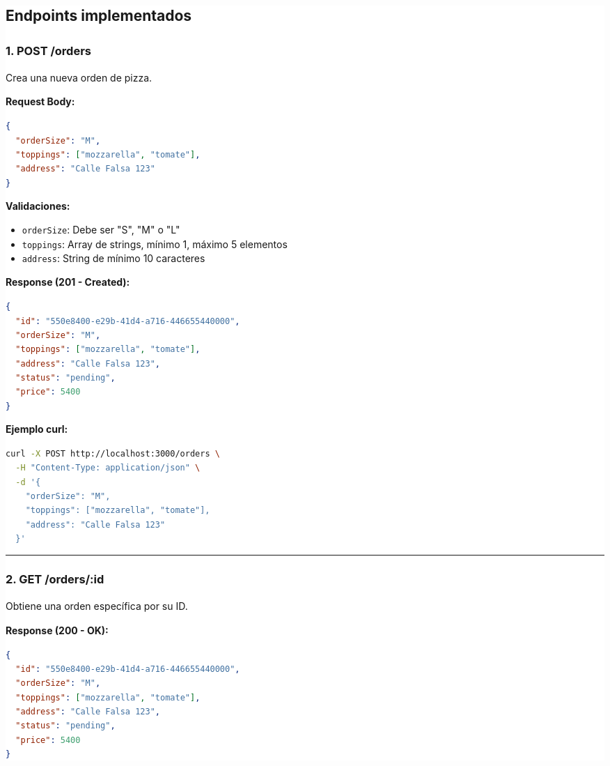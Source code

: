 
## Endpoints implementados

### 1. POST /orders
Crea una nueva orden de pizza.

**Request Body:**
```json
{
  "orderSize": "M",
  "toppings": ["mozzarella", "tomate"],
  "address": "Calle Falsa 123"
}
```

**Validaciones:**
- `orderSize`: Debe ser "S", "M" o "L"
- `toppings`: Array de strings, mínimo 1, máximo 5 elementos
- `address`: String de mínimo 10 caracteres

**Response (201 - Created):**
```json
{
  "id": "550e8400-e29b-41d4-a716-446655440000",
  "orderSize": "M",
  "toppings": ["mozzarella", "tomate"],
  "address": "Calle Falsa 123",
  "status": "pending",
  "price": 5400
}
```

**Ejemplo curl:**
```bash
curl -X POST http://localhost:3000/orders \
  -H "Content-Type: application/json" \
  -d '{
    "orderSize": "M",
    "toppings": ["mozzarella", "tomate"],
    "address": "Calle Falsa 123"
  }'
```

---

### 2. GET /orders/:id
Obtiene una orden específica por su ID.

**Response (200 - OK):**
```json
{
  "id": "550e8400-e29b-41d4-a716-446655440000",
  "orderSize": "M",
  "toppings": ["mozzarella", "tomate"],
  "address": "Calle Falsa 123",
  "status": "pending",
  "price": 5400
}
```
